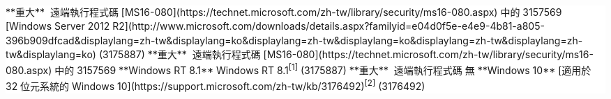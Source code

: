 </td>
<td style="border:1px solid black;">
**重大**   
遠端執行程式碼

</td>
<td style="border:1px solid black;">
[MS16-080](https://technet.microsoft.com/zh-tw/library/security/ms16-080.aspx) 中的 3157569

</td>
</tr>
<tr>
<td style="border:1px solid black;">
[Windows Server 2012 R2](http://www.microsoft.com/downloads/details.aspx?familyid=e04d0f5e-e4e9-4b81-a805-396b909dfcad&displaylang=zh-tw&displaylang=ko&displaylang=zh-tw&displaylang=ko&displaylang=zh-tw&displaylang=zh-tw&displaylang=ko)  
(3175887)

</td>
<td style="border:1px solid black;">
**重大**   
遠端執行程式碼

</td>
<td style="border:1px solid black;">
[MS16-080](https://technet.microsoft.com/zh-tw/library/security/ms16-080.aspx) 中的 3157569

</td>
</tr>
<tr>
<td style="border:1px solid black;" colspan="3">
**Windows RT 8.1**

</td>
</tr>
<tr>
<td style="border:1px solid black;">
Windows RT 8.1<sup>[1]</sup>
(3175887)

</td>
<td style="border:1px solid black;">
**重大**   
遠端執行程式碼

</td>
<td style="border:1px solid black;">
無

</td>
</tr>
<tr>
<td style="border:1px solid black;" colspan="3">
**Windows 10**

</td>
</tr>
<tr>
<td style="border:1px solid black;">
[適用於 32 位元系統的 Windows 10](https://support.microsoft.com/zh-tw/kb/3176492)<sup>[2]</sup>
(3176492)
